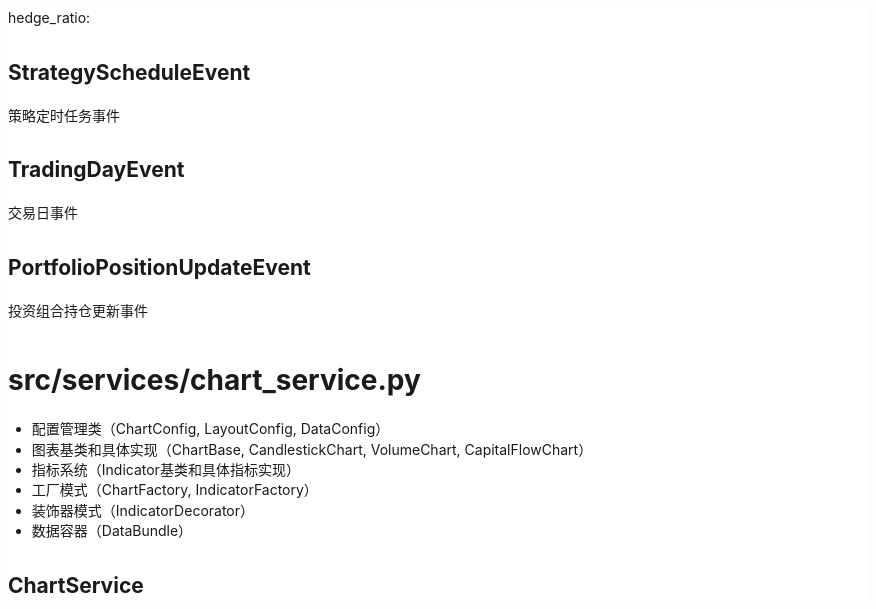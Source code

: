 hedge_ratio:



## StrategyScheduleEvent
策略定时任务事件
## TradingDayEvent
交易日事件
## PortfolioPositionUpdateEvent
投资组合持仓更新事件

# src/services/chart_service.py
- 配置管理类（ChartConfig, LayoutConfig, DataConfig）
- 图表基类和具体实现（ChartBase, CandlestickChart, VolumeChart, CapitalFlowChart）
- 指标系统（Indicator基类和具体指标实现）
- 工厂模式（ChartFactory, IndicatorFactory）
- 装饰器模式（IndicatorDecorator）
- 数据容器（DataBundle）

## ChartService
